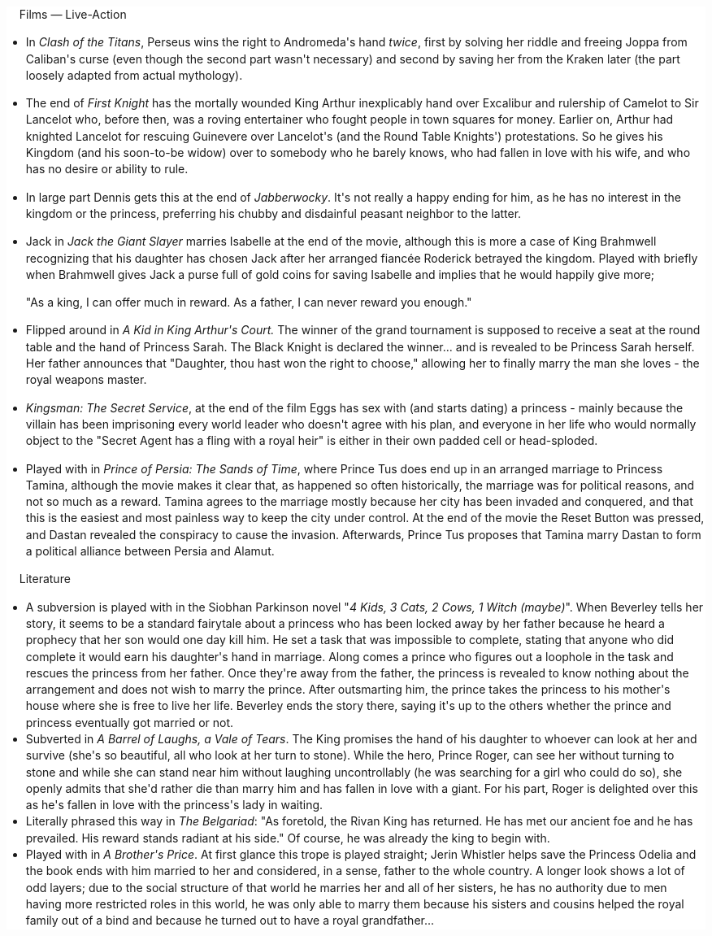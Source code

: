     Films — Live-Action 

-   In _Clash of the Titans_, Perseus wins the right to Andromeda's hand _twice_, first by solving her riddle and freeing Joppa from Caliban's curse (even though the second part wasn't necessary) and second by saving her from the Kraken later (the part loosely adapted from actual mythology).
-   The end of _First Knight_ has the mortally wounded King Arthur inexplicably hand over Excalibur and rulership of Camelot to Sir Lancelot who, before then, was a roving entertainer who fought people in town squares for money. Earlier on, Arthur had knighted Lancelot for rescuing Guinevere over Lancelot's (and the Round Table Knights') protestations. So he gives his Kingdom (and his soon-to-be widow) over to somebody who he barely knows, who had fallen in love with his wife, and who has no desire or ability to rule.
-   In large part Dennis gets this at the end of _Jabberwocky_. It's not really a happy ending for him, as he has no interest in the kingdom or the princess, preferring his chubby and disdainful peasant neighbor to the latter.
-   Jack in _Jack the Giant Slayer_ marries Isabelle at the end of the movie, although this is more a case of King Brahmwell recognizing that his daughter has chosen Jack after her arranged fiancée Roderick betrayed the kingdom. Played with briefly when Brahmwell gives Jack a purse full of gold coins for saving Isabelle and implies that he would happily give more;
    
    "As a king, I can offer much in reward. As a father, I can never reward you enough."
    
-   Flipped around in _A Kid in King Arthur's Court._ The winner of the grand tournament is supposed to receive a seat at the round table and the hand of Princess Sarah. The Black Knight is declared the winner... and is revealed to be Princess Sarah herself. Her father announces that "Daughter, thou hast won the right to choose," allowing her to finally marry the man she loves - the royal weapons master.
-   _Kingsman: The Secret Service_, at the end of the film Eggs has sex with (and starts dating) a princess - mainly because the villain has been imprisoning every world leader who doesn't agree with his plan, and everyone in her life who would normally object to the "Secret Agent has a fling with a royal heir" is either in their own padded cell or head-sploded.
-   Played with in _Prince of Persia: The Sands of Time_, where Prince Tus does end up in an arranged marriage to Princess Tamina, although the movie makes it clear that, as happened so often historically, the marriage was for political reasons, and not so much as a reward. Tamina agrees to the marriage mostly because her city has been invaded and conquered, and that this is the easiest and most painless way to keep the city under control. At the end of the movie the Reset Button was pressed, and Dastan revealed the conspiracy to cause the invasion. Afterwards, Prince Tus proposes that Tamina marry Dastan to form a political alliance between Persia and Alamut.

    Literature 

-   A subversion is played with in the Siobhan Parkinson novel "_4 Kids, 3 Cats, 2 Cows, 1 Witch (maybe)_". When Beverley tells her story, it seems to be a standard fairytale about a princess who has been locked away by her father because he heard a prophecy that her son would one day kill him. He set a task that was impossible to complete, stating that anyone who did complete it would earn his daughter's hand in marriage. Along comes a prince who figures out a loophole in the task and rescues the princess from her father. Once they're away from the father, the princess is revealed to know nothing about the arrangement and does not wish to marry the prince. After outsmarting him, the prince takes the princess to his mother's house where she is free to live her life. Beverley ends the story there, saying it's up to the others whether the prince and princess eventually got married or not.
-   Subverted in _A Barrel of Laughs, a Vale of Tears_. The King promises the hand of his daughter to whoever can look at her and survive (she's so beautiful, all who look at her turn to stone). While the hero, Prince Roger, can see her without turning to stone and while she can stand near him without laughing uncontrollably (he was searching for a girl who could do so), she openly admits that she'd rather die than marry him and has fallen in love with a giant. For his part, Roger is delighted over this as he's fallen in love with the princess's lady in waiting.
-   Literally phrased this way in _The Belgariad_: "As foretold, the Rivan King has returned. He has met our ancient foe and he has prevailed. His reward stands radiant at his side." Of course, he was already the king to begin with.
-   Played with in _A Brother's Price_. At first glance this trope is played straight; Jerin Whistler helps save the Princess Odelia and the book ends with him married to her and considered, in a sense, father to the whole country. A longer look shows a lot of odd layers; due to the social structure of that world he marries her and all of her sisters, he has no authority due to men having more restricted roles in this world, he was only able to marry them because his sisters and cousins helped the royal family out of a bind and because he turned out to have a royal grandfather...